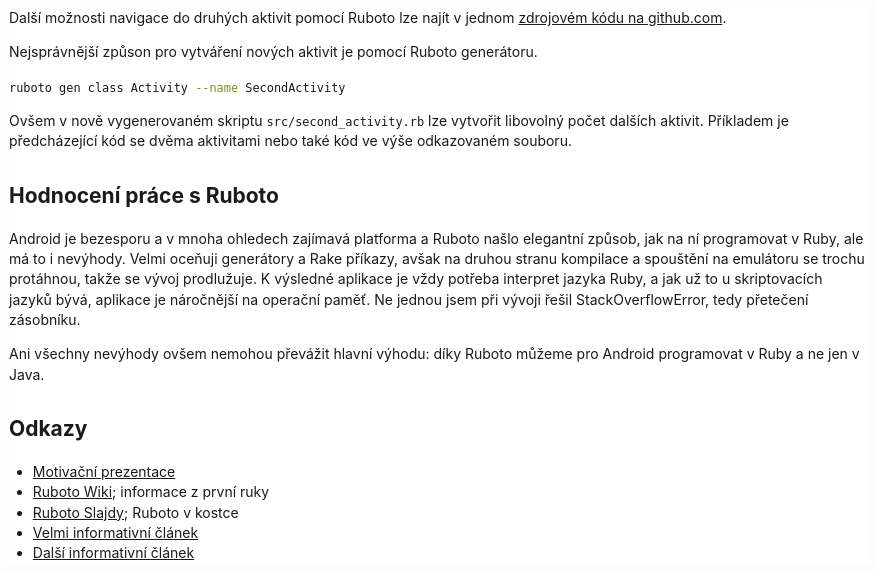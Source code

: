 Další možnosti navigace do druhých aktivit pomocí Ruboto lze najít v jednom [zdrojovém kódu na github.com](https://github.com/ruboto/ruboto/blob/master/test/activity/navigation_activity.rb).

Nejsprávnější způson pro vytváření nových aktivit je pomocí Ruboto generátoru.

```bash
ruboto gen class Activity --name SecondActivity
```

Ovšem v nově vygenerovaném skriptu <code>src/second\_activity.rb</code> lze vytvořit libovolný počet dalších aktivit. Příkladem je předcházející kód se dvěma aktivitami nebo také kód ve výše odkazovaném souboru.


Hodnocení práce s Ruboto
------------------------

Android je bezesporu a v mnoha ohledech zajímavá platforma a Ruboto našlo elegantní způsob, jak na ní programovat v Ruby, ale má to i nevýhody. Velmi oceňuji generátory a Rake příkazy, avšak na druhou stranu kompilace a spouštění na emulátoru se trochu protáhnou, takže se vývoj prodlužuje. K výsledné aplikace je vždy potřeba interpret jazyka Ruby, a jak už to u skriptovacích jazyků bývá, aplikace je náročnější na operační paměť. Ne jednou jsem při vývoji řešil StackOverflowError, tedy přetečení zásobníku.

Ani všechny nevýhody ovšem nemohou převážit hlavní výhodu: díky Ruboto můžeme pro Android programovat v Ruby a ne jen v Java.


Odkazy
------

* [Motivační prezentace](http://www.slideshare.net/adamblum/using-ruby-in-android-development)
* [Ruboto Wiki](https://github.com/ruboto/ruboto/wiki); informace z první ruky
* [Ruboto Slajdy](http://robdimarco.github.io/redsnake-2013-ruboto-presentation); Ruboto v kostce
* [Velmi informativní článek](http://www.ibm.com/developerworks/library/wa-ruby/)
* [Další informativní článek](http://withincc.blogspot.cz/2012_04_01_archive.html)
